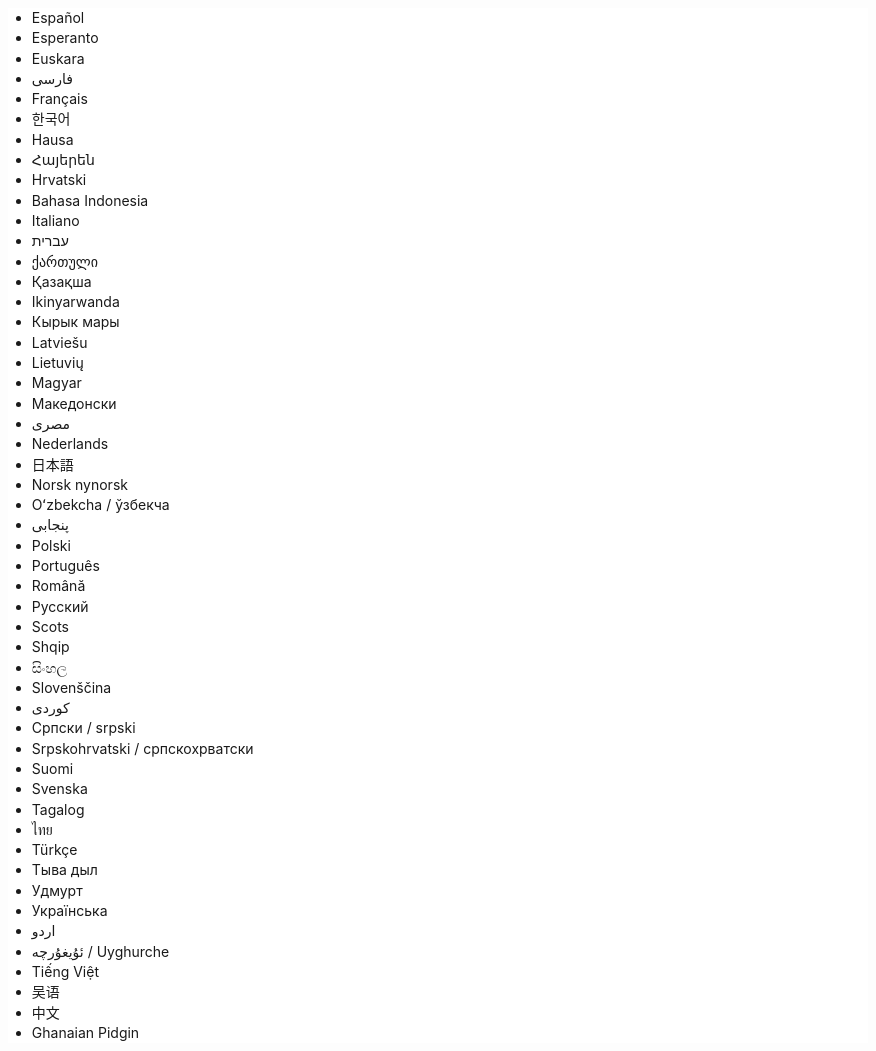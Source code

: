   * Español
  * Esperanto
  * Euskara
  * فارسی
  * Français
  * 한국어
  * Hausa
  * Հայերեն
  * Hrvatski
  * Bahasa Indonesia
  * Italiano
  * עברית
  * ქართული
  * Қазақша
  * Ikinyarwanda
  * Кырык мары
  * Latviešu
  * Lietuvių
  * Magyar
  * Македонски
  * مصرى
  * Nederlands
  * 日本語
  * Norsk nynorsk
  * Oʻzbekcha / ўзбекча
  * پنجابی
  * Polski
  * Português
  * Română
  * Русский
  * Scots
  * Shqip
  * සිංහල
  * Slovenščina
  * کوردی
  * Српски / srpski
  * Srpskohrvatski / српскохрватски
  * Suomi
  * Svenska
  * Tagalog
  * ไทย
  * Türkçe
  * Тыва дыл
  * Удмурт
  * Українська
  * اردو
  * ئۇيغۇرچە / Uyghurche
  * Tiếng Việt
  * 吴语
  * 中文
  * Ghanaian Pidgin
